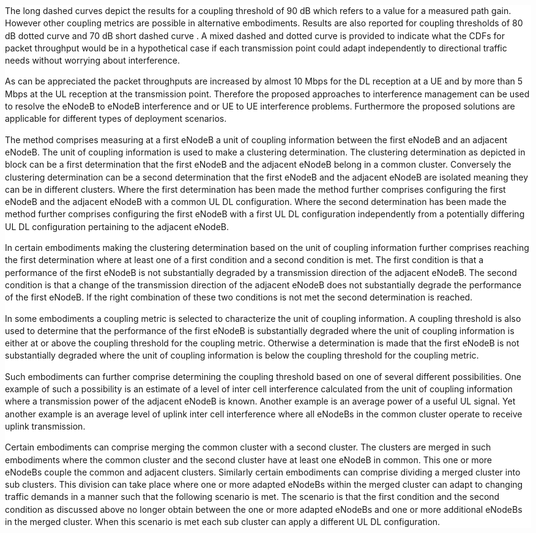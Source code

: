 The long dashed curves depict the results for a coupling threshold of 90 dB which refers to a value for a measured path gain. However other coupling metrics are possible in alternative embodiments. Results are also reported for coupling thresholds of 80 dB dotted curve and 70 dB short dashed curve . A mixed dashed and dotted curve is provided to indicate what the CDFs for packet throughput would be in a hypothetical case if each transmission point could adapt independently to directional traffic needs without worrying about interference.

As can be appreciated the packet throughputs are increased by almost 10 Mbps for the DL reception at a UE and by more than 5 Mbps at the UL reception at the transmission point. Therefore the proposed approaches to interference management can be used to resolve the eNodeB to eNodeB interference and or UE to UE interference problems. Furthermore the proposed solutions are applicable for different types of deployment scenarios.

The method comprises measuring at a first eNodeB a unit of coupling information between the first eNodeB and an adjacent eNodeB. The unit of coupling information is used to make a clustering determination. The clustering determination as depicted in block can be a first determination that the first eNodeB and the adjacent eNodeB belong in a common cluster. Conversely the clustering determination can be a second determination that the first eNodeB and the adjacent eNodeB are isolated meaning they can be in different clusters. Where the first determination has been made the method further comprises configuring the first eNodeB and the adjacent eNodeB with a common UL DL configuration. Where the second determination has been made the method further comprises configuring the first eNodeB with a first UL DL configuration independently from a potentially differing UL DL configuration pertaining to the adjacent eNodeB.

In certain embodiments making the clustering determination based on the unit of coupling information further comprises reaching the first determination where at least one of a first condition and a second condition is met. The first condition is that a performance of the first eNodeB is not substantially degraded by a transmission direction of the adjacent eNodeB. The second condition is that a change of the transmission direction of the adjacent eNodeB does not substantially degrade the performance of the first eNodeB. If the right combination of these two conditions is not met the second determination is reached.

In some embodiments a coupling metric is selected to characterize the unit of coupling information. A coupling threshold is also used to determine that the performance of the first eNodeB is substantially degraded where the unit of coupling information is either at or above the coupling threshold for the coupling metric. Otherwise a determination is made that the first eNodeB is not substantially degraded where the unit of coupling information is below the coupling threshold for the coupling metric.

Such embodiments can further comprise determining the coupling threshold based on one of several different possibilities. One example of such a possibility is an estimate of a level of inter cell interference calculated from the unit of coupling information where a transmission power of the adjacent eNodeB is known. Another example is an average power of a useful UL signal. Yet another example is an average level of uplink inter cell interference where all eNodeBs in the common cluster operate to receive uplink transmission.

Certain embodiments can comprise merging the common cluster with a second cluster. The clusters are merged in such embodiments where the common cluster and the second cluster have at least one eNodeB in common. This one or more eNodeBs couple the common and adjacent clusters. Similarly certain embodiments can comprise dividing a merged cluster into sub clusters. This division can take place where one or more adapted eNodeBs within the merged cluster can adapt to changing traffic demands in a manner such that the following scenario is met. The scenario is that the first condition and the second condition as discussed above no longer obtain between the one or more adapted eNodeBs and one or more additional eNodeBs in the merged cluster. When this scenario is met each sub cluster can apply a different UL DL configuration.
